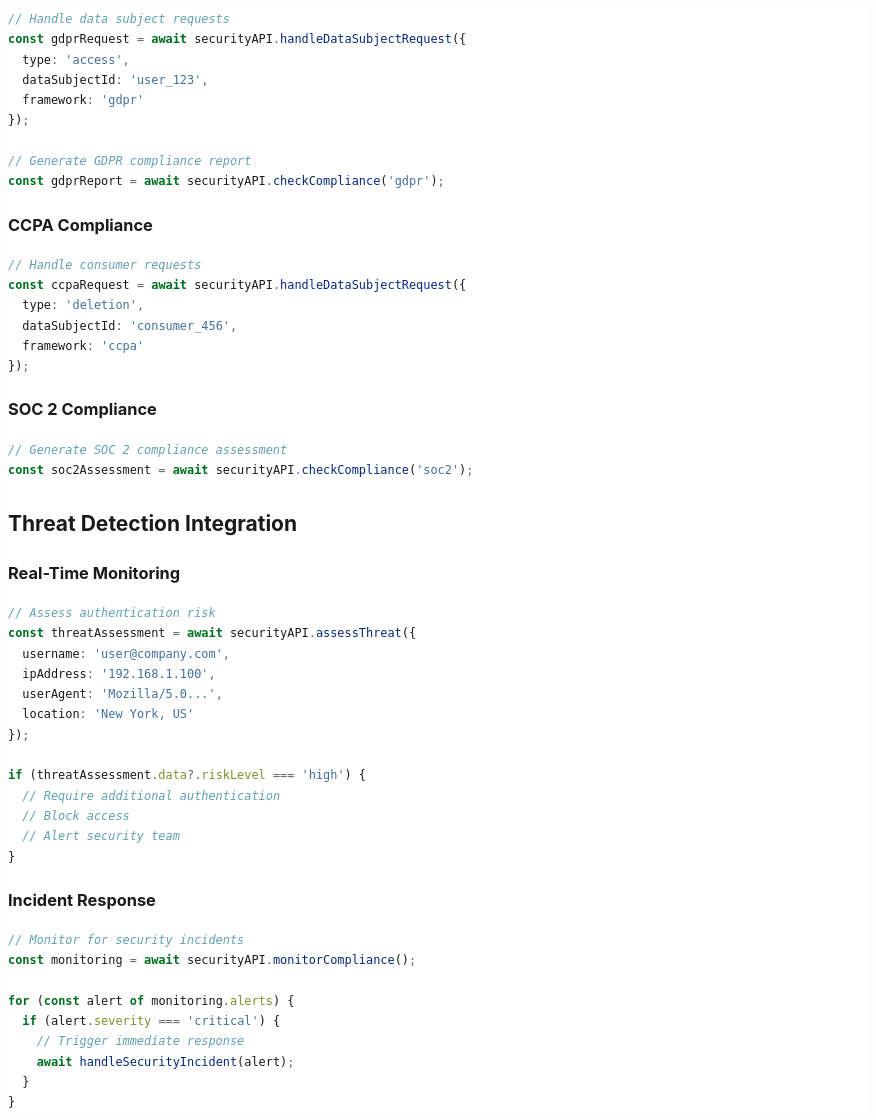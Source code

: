 ```typescript
// Handle data subject requests
const gdprRequest = await securityAPI.handleDataSubjectRequest({
  type: 'access',
  dataSubjectId: 'user_123',
  framework: 'gdpr'
});

// Generate GDPR compliance report
const gdprReport = await securityAPI.checkCompliance('gdpr');
```

### CCPA Compliance

```typescript
// Handle consumer requests
const ccpaRequest = await securityAPI.handleDataSubjectRequest({
  type: 'deletion',
  dataSubjectId: 'consumer_456',
  framework: 'ccpa'
});
```

### SOC 2 Compliance

```typescript
// Generate SOC 2 compliance assessment
const soc2Assessment = await securityAPI.checkCompliance('soc2');
```

## Threat Detection Integration

### Real-Time Monitoring

```typescript
// Assess authentication risk
const threatAssessment = await securityAPI.assessThreat({
  username: 'user@company.com',
  ipAddress: '192.168.1.100',
  userAgent: 'Mozilla/5.0...',
  location: 'New York, US'
});

if (threatAssessment.data?.riskLevel === 'high') {
  // Require additional authentication
  // Block access
  // Alert security team
}
```

### Incident Response

```typescript
// Monitor for security incidents
const monitoring = await securityAPI.monitorCompliance();

for (const alert of monitoring.alerts) {
  if (alert.severity === 'critical') {
    // Trigger immediate response
    await handleSecurityIncident(alert);
  }
}
```
